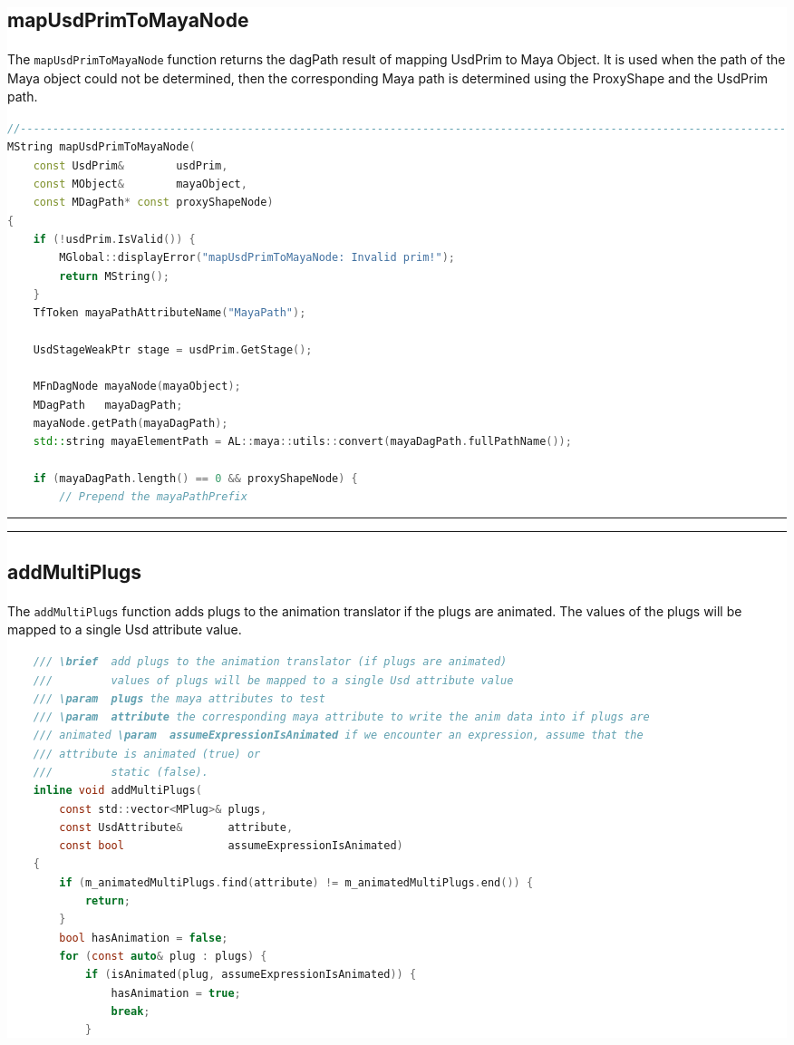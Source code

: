 ## mapUsdPrimToMayaNode

The `mapUsdPrimToMayaNode` function returns the dagPath result of mapping UsdPrim to Maya Object. It is used when the path of the Maya object could not be determined, then the corresponding Maya path is determined using the ProxyShape and the UsdPrim path.

```c++
//----------------------------------------------------------------------------------------------------------------------
MString mapUsdPrimToMayaNode(
    const UsdPrim&        usdPrim,
    const MObject&        mayaObject,
    const MDagPath* const proxyShapeNode)
{
    if (!usdPrim.IsValid()) {
        MGlobal::displayError("mapUsdPrimToMayaNode: Invalid prim!");
        return MString();
    }
    TfToken mayaPathAttributeName("MayaPath");

    UsdStageWeakPtr stage = usdPrim.GetStage();

    MFnDagNode mayaNode(mayaObject);
    MDagPath   mayaDagPath;
    mayaNode.getPath(mayaDagPath);
    std::string mayaElementPath = AL::maya::utils::convert(mayaDagPath.fullPathName());

    if (mayaDagPath.length() == 0 && proxyShapeNode) {
        // Prepend the mayaPathPrefix
```

---

</SwmSnippet>

<SwmSnippet path="/plugin/al/usdmayautils/AL/usdmaya/utils/AnimationTranslator.h" line="216">

---

## addMultiPlugs

The `addMultiPlugs` function adds plugs to the animation translator if the plugs are animated. The values of the plugs will be mapped to a single Usd attribute value.

```c
    /// \brief  add plugs to the animation translator (if plugs are animated)
    ///         values of plugs will be mapped to a single Usd attribute value
    /// \param  plugs the maya attributes to test
    /// \param  attribute the corresponding maya attribute to write the anim data into if plugs are
    /// animated \param  assumeExpressionIsAnimated if we encounter an expression, assume that the
    /// attribute is animated (true) or
    ///         static (false).
    inline void addMultiPlugs(
        const std::vector<MPlug>& plugs,
        const UsdAttribute&       attribute,
        const bool                assumeExpressionIsAnimated)
    {
        if (m_animatedMultiPlugs.find(attribute) != m_animatedMultiPlugs.end()) {
            return;
        }
        bool hasAnimation = false;
        for (const auto& plug : plugs) {
            if (isAnimated(plug, assumeExpressionIsAnimated)) {
                hasAnimation = true;
                break;
            }
```
